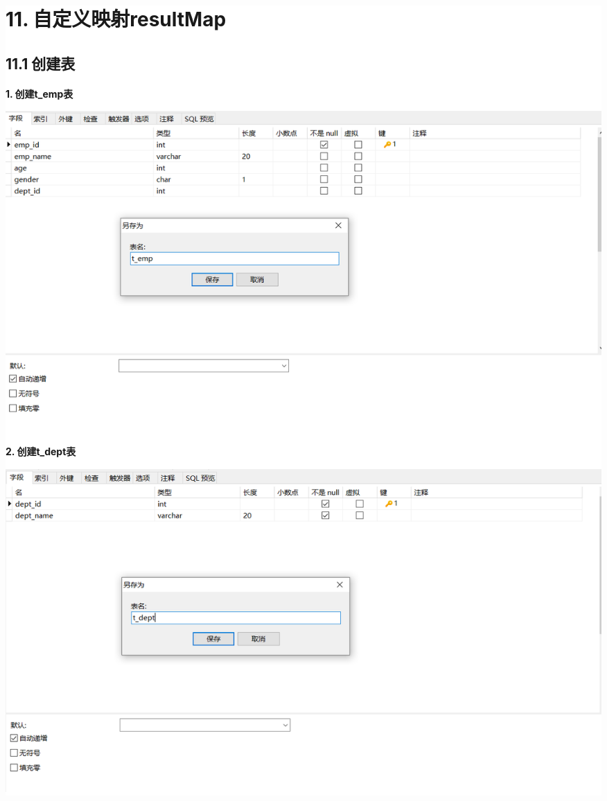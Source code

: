 # 11. 自定义映射resultMap

## 11.1 创建表

**1. 创建t_emp表**

![image-20221129221803421](assets\image-20221129221803421.png)

**2. 创建t_dept表**

![image-20221129222342766](assets\image-20221129222342766.png)
